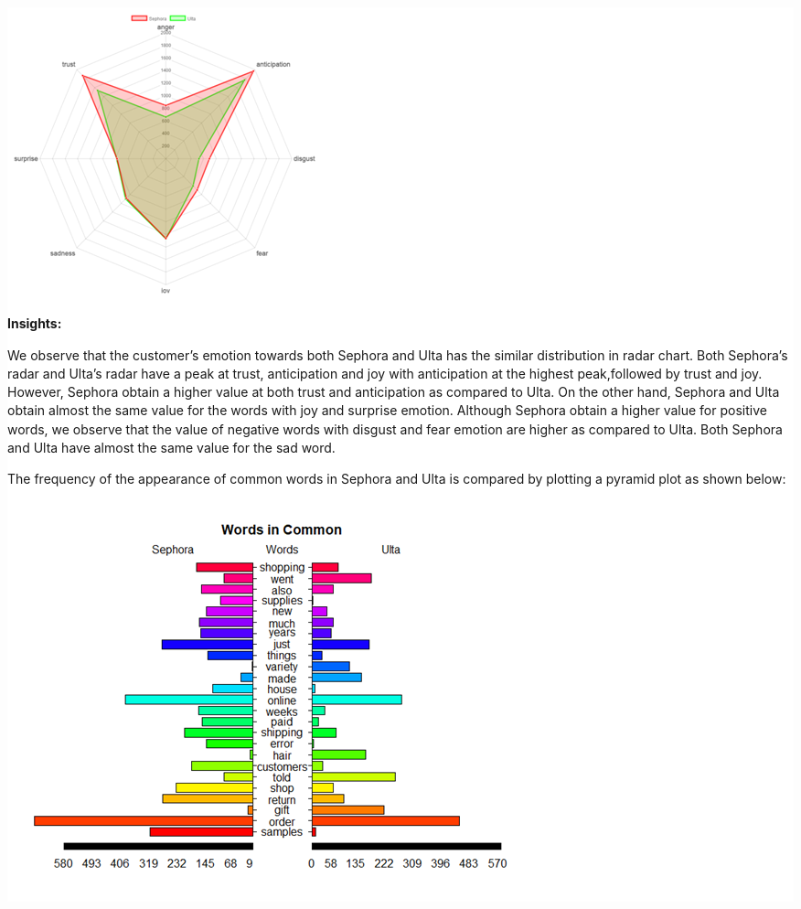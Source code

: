![Picture](/assets/textimages/radar.png)

**Insights:**

We observe that the customer’s emotion towards both Sephora and Ulta has the similar distribution in radar chart. Both Sephora’s radar and Ulta’s radar have a peak at trust, anticipation and joy with anticipation at the highest peak,followed by trust and joy. However, Sephora obtain a higher value at both trust and anticipation as compared to Ulta. On the other hand, Sephora and Ulta obtain almost the same value for the
words with joy and surprise emotion. Although Sephora obtain a higher value for positive words, we observe that the value of negative words with disgust and fear emotion are higher as compared to Ulta. Both Sephora and Ulta have almost the same value for the sad word.

The frequency of the appearance of common words in Sephora and Ulta is compared by plotting a pyramid plot as shown below:

![Picture](/assets/textimages/pyramid.png)
